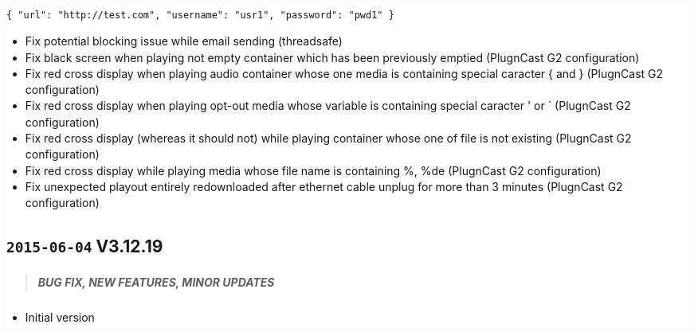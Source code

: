 ```{ "url": "http://test.com", "username": "usr1", "password": "pwd1" }```
- Fix potential blocking issue while email sending (threadsafe)
- Fix black screen when playing not empty container which has been previously emptied (PlugnCast G2 configuration)
- Fix red cross display when playing audio container whose one media is containing special caracter { and } (PlugnCast G2 configuration)
- Fix red cross display when playing opt-out media whose variable is containing special caracter ' or ` (PlugnCast G2 configuration)
- Fix red cross display (whereas it should not) while playing container whose one of file is not existing (PlugnCast G2 configuration)
- Fix red cross display while playing media whose file name is containing %, %de (PlugnCast G2 configuration)
- Fix unexpected playout entirely redownloaded after ethernet cable unplug for more than 3 minutes (PlugnCast G2 configuration)

## `2015-06-04` V3.12.19
>##### **BUG FIX, NEW FEATURES, MINOR UPDATES**
- Initial version
